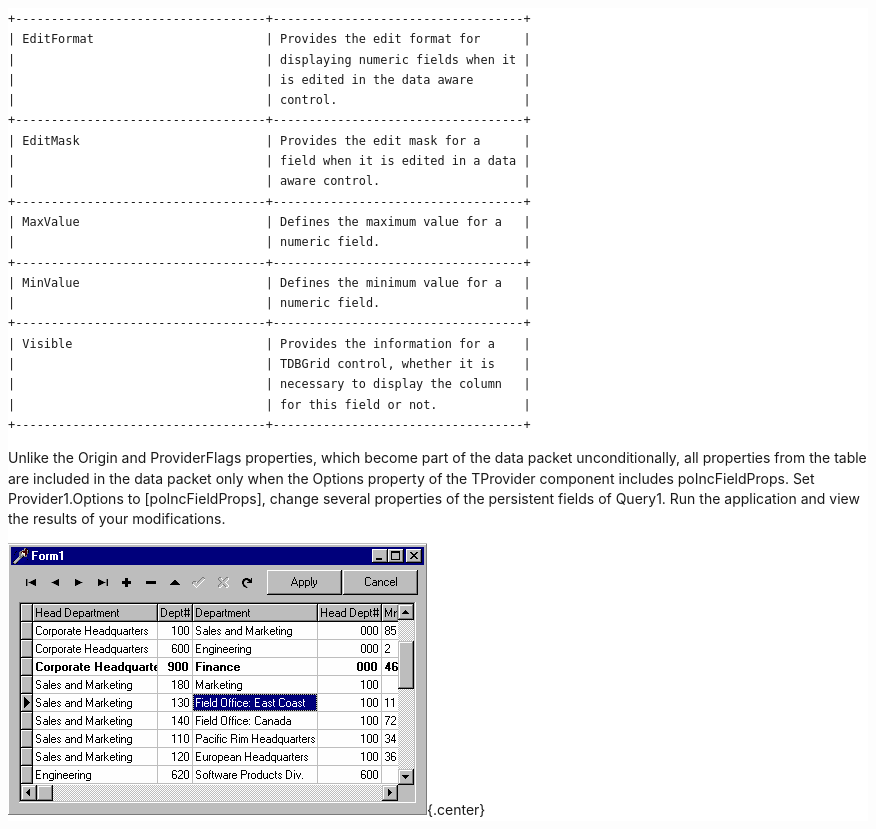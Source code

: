     +-----------------------------------+-----------------------------------+
    | EditFormat                        | Provides the edit format for      |
    |                                   | displaying numeric fields when it |
    |                                   | is edited in the data aware       |
    |                                   | control.                          |
    +-----------------------------------+-----------------------------------+
    | EditMask                          | Provides the edit mask for a      |
    |                                   | field when it is edited in a data |
    |                                   | aware control.                    |
    +-----------------------------------+-----------------------------------+
    | MaxValue                          | Defines the maximum value for a   |
    |                                   | numeric field.                    |
    +-----------------------------------+-----------------------------------+
    | MinValue                          | Defines the minimum value for a   |
    |                                   | numeric field.                    |
    +-----------------------------------+-----------------------------------+
    | Visible                           | Provides the information for a    |
    |                                   | TDBGrid control, whether it is    |
    |                                   | necessary to display the column   |
    |                                   | for this field or not.            |
    +-----------------------------------+-----------------------------------+

Unlike the Origin and ProviderFlags properties, which become part of the
data packet unconditionally, all properties from the table are included
in the data packet only when the Options property of the TProvider
component includes poIncFieldProps.  Set Provider1.Options to
[poIncFieldProps], change several properties of the persistent fields
of Query1.  Run the application and view the results of your
modifications.

![clip0176](clip0176.png){.center}

